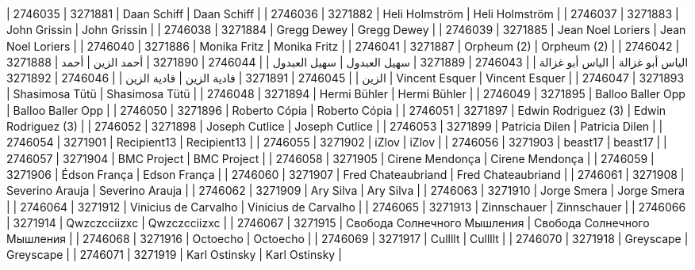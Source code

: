 | 2746035 | 3271881 | Daan Schiff | Daan Schiff |
| 2746036 | 3271882 | Heli Holmström | Heli Holmström |
| 2746037 | 3271883 | John Grissin | John Grissin |
| 2746038 | 3271884 | Gregg Dewey | Gregg Dewey |
| 2746039 | 3271885 | Jean Noel Loriers | Jean Noel Loriers |
| 2746040 | 3271886 | Monika Fritz | Monika Fritz |
| 2746041 | 3271887 | Orpheum (2) | Orpheum (2) |
| 2746042 | 3271888 | الياس أبو غزالة | الياس أبو غزالة |
| 2746043 | 3271889 | سهيل العبدول | سهيل العبدول |
| 2746044 | 3271890 | أحمد الزين | أحمد الزين |
| 2746045 | 3271891 | فادية الزين | فادية الزين |
| 2746046 | 3271892 | Vincent Esquer | Vincent Esquer |
| 2746047 | 3271893 | Shasimosa Tütü | Shasimosa Tütü |
| 2746048 | 3271894 | Hermi Bühler | Hermi Bühler |
| 2746049 | 3271895 | Balloo Baller Opp | Balloo Baller Opp |
| 2746050 | 3271896 | Roberto Cópia | Roberto Cópia |
| 2746051 | 3271897 | Edwin Rodriguez (3) | Edwin Rodriguez (3) |
| 2746052 | 3271898 | Joseph Cutlice | Joseph Cutlice |
| 2746053 | 3271899 | Patricia Dilen | Patricia Dilen |
| 2746054 | 3271901 | Recipient13 | Recipient13 |
| 2746055 | 3271902 | iZlov | iZlov |
| 2746056 | 3271903 | beast17 | beast17 |
| 2746057 | 3271904 | BMC Project | BMC Project |
| 2746058 | 3271905 | Cirene Mendonça | Cirene Mendonça |
| 2746059 | 3271906 | Édson França | Edson França |
| 2746060 | 3271907 | Fred Chateaubriand | Fred Chateaubriand |
| 2746061 | 3271908 | Severino Arauja | Severino Arauja |
| 2746062 | 3271909 | Ary Silva | Ary Silva |
| 2746063 | 3271910 | Jorge Smera | Jorge Smera |
| 2746064 | 3271912 | Vinicius de Carvalho | Vinicius de Carvalho |
| 2746065 | 3271913 | Zinnschauer | Zinnschauer |
| 2746066 | 3271914 | Qwzczcciizxc | Qwzczcciizxc |
| 2746067 | 3271915 | Свобода Солнечного Мышления | Свобода Солнечного Мышления |
| 2746068 | 3271916 | Octoecho | Octoecho |
| 2746069 | 3271917 | Cullllt | Cullllt |
| 2746070 | 3271918 | Greyscape | Greyscape |
| 2746071 | 3271919 | Karl Ostinsky | Karl Ostinsky |